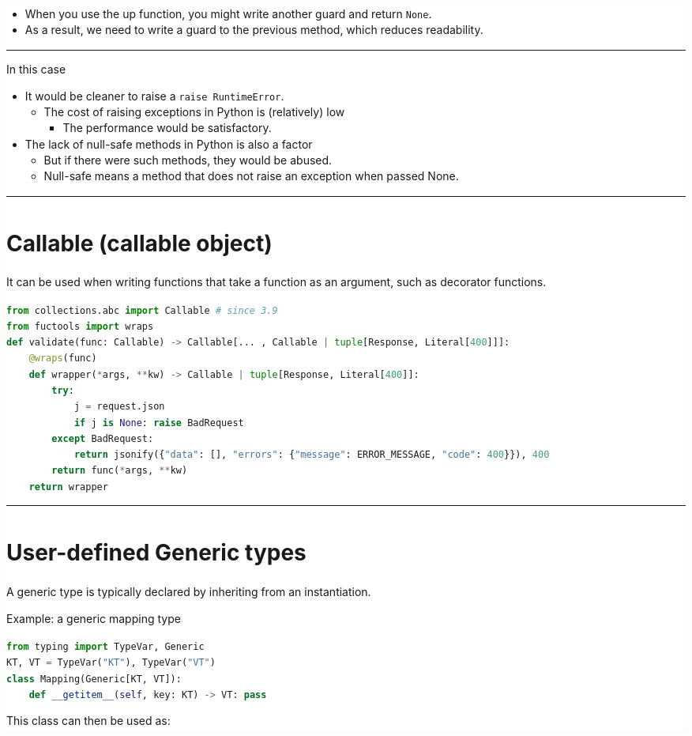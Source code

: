 - When you use the up function, you might write another guard and return `None`.
- As a result, we need to write a guard to the previous method, which reduces readability.

---

In this case

- It would be cleaner to raise a `raise RuntimeError`.
    - The cost of raising exceptions in Python is (relatively) low
        - The performance would be satisfactory.
- The lack of null-safe methods in Python is also a factor
    - But if there were such methods, they would be abused.
    - Null-safe means a method that does not raise an exception when passed None.

---

# Callable (callable object)

It can be used when writing functions that take a function as an argument, such as decorator functions.

```py {3|5|10,11|12}
from collections.abc import Callable # since 3.9
from fuctools import wraps
def validate(func: Callable) -> Callable[... , Callable | tuple[Response, Literal[400]]]:
    @wraps(func)
    def wrapper(*args, **kw) -> Callable | tuple[Response, Literal[400]]:
        try:
            j = request.json
            if j is None: raise BadRequest
        except BadRequest:
            return jsonify({"data": [], "errors": {"message": ERROR_MESSAGE, "code": 400}}), 400
        return func(*args, **kw)
    return wrapper
```

---



# User-defined Generic types

A generic type is typically declared by inheriting from an instantiation.

Example: a generic mapping type

```py {2|3|4}
from typing import TypeVar, Generic
KT, VT = TypeVar("KT"), TypeVar("VT")
class Mapping(Generic[KT, VT]):
    def __getitem__(self, key: KT) -> VT: pass
```

This class can then be used as:
